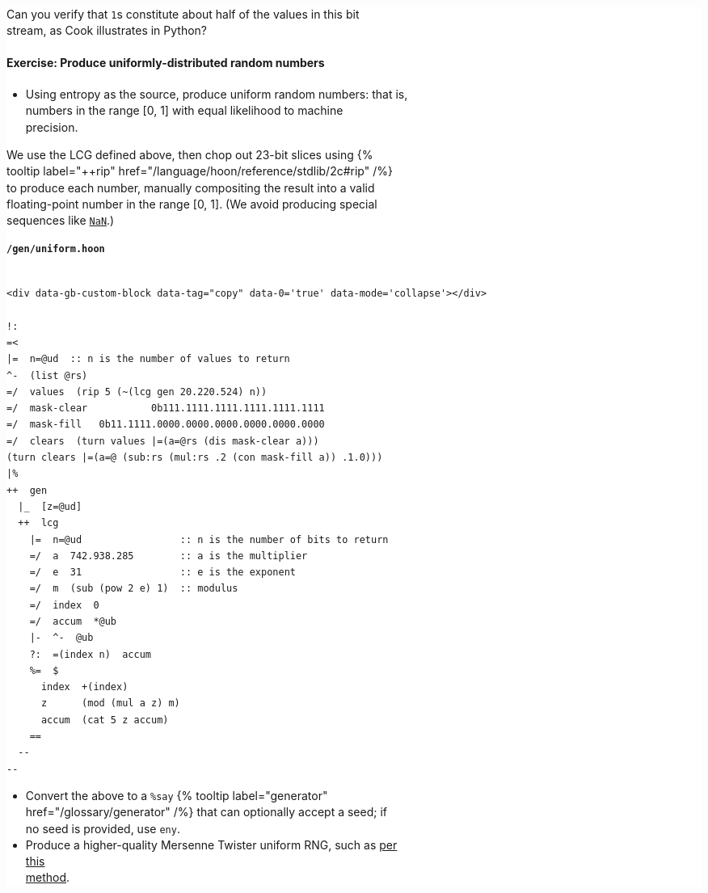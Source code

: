 Can you verify that `1`s constitute about half of the values in this bit\
stream, as Cook illustrates in Python?

#### Exercise: Produce uniformly-distributed random numbers

* Using entropy as the source, produce uniform random numbers: that is,\
  numbers in the range \[0, 1] with equal likelihood to machine\
  precision.

We use the LCG defined above, then chop out 23-bit slices using \{%\
tooltip label="++rip" href="/language/hoon/reference/stdlib/2c#rip" /%\}\
to produce each number, manually compositing the result into a valid\
floating-point number in the range \[0, 1]. (We avoid producing special\
sequences like [`NaN`](https://en.wikipedia.org/wiki/NaN).)

**`/gen/uniform.hoon`**

```hoon

<div data-gb-custom-block data-tag="copy" data-0='true' data-mode='collapse'></div>

!:
=<
|=  n=@ud  :: n is the number of values to return
^-  (list @rs)
=/  values  (rip 5 (~(lcg gen 20.220.524) n))
=/  mask-clear           0b111.1111.1111.1111.1111.1111
=/  mask-fill   0b11.1111.0000.0000.0000.0000.0000.0000
=/  clears  (turn values |=(a=@rs (dis mask-clear a)))
(turn clears |=(a=@ (sub:rs (mul:rs .2 (con mask-fill a)) .1.0)))
|%
++  gen
  |_  [z=@ud]
  ++  lcg
    |=  n=@ud                 :: n is the number of bits to return
    =/  a  742.938.285        :: a is the multiplier
    =/  e  31                 :: e is the exponent
    =/  m  (sub (pow 2 e) 1)  :: modulus
    =/  index  0
    =/  accum  *@ub
    |-  ^-  @ub
    ?:  =(index n)  accum
    %=  $
      index  +(index)
      z      (mod (mul a z) m)
      accum  (cat 5 z accum)
    ==
  --
--
```

* Convert the above to a `%say` \{% tooltip label="generator"\
  href="/glossary/generator" /%\} that can optionally accept a seed; if\
  no seed is provided, use `eny`.
* Produce a higher-quality Mersenne Twister uniform RNG, such as [per\
  this\
  method](https://xilinx.github.io/Vitis_Libraries/quantitative_finance/2022.1/guide_L1/RNGs/RNG.html).
